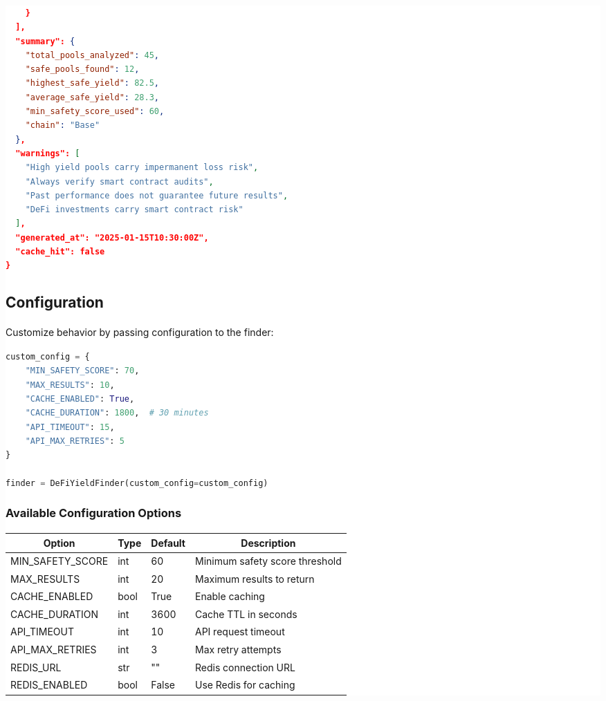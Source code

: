 ```json
    }
  ],
  "summary": {
    "total_pools_analyzed": 45,
    "safe_pools_found": 12,
    "highest_safe_yield": 82.5,
    "average_safe_yield": 28.3,
    "min_safety_score_used": 60,
    "chain": "Base"
  },
  "warnings": [
    "High yield pools carry impermanent loss risk",
    "Always verify smart contract audits",
    "Past performance does not guarantee future results",
    "DeFi investments carry smart contract risk"
  ],
  "generated_at": "2025-01-15T10:30:00Z",
  "cache_hit": false
}
```

## Configuration

Customize behavior by passing configuration to the finder:

```python
custom_config = {
    "MIN_SAFETY_SCORE": 70,
    "MAX_RESULTS": 10,
    "CACHE_ENABLED": True,
    "CACHE_DURATION": 1800,  # 30 minutes
    "API_TIMEOUT": 15,
    "API_MAX_RETRIES": 5
}

finder = DeFiYieldFinder(custom_config=custom_config)
```

### Available Configuration Options

| Option | Type | Default | Description |
|--------|------|---------|-------------|
| MIN_SAFETY_SCORE | int | 60 | Minimum safety score threshold |
| MAX_RESULTS | int | 20 | Maximum results to return |
| CACHE_ENABLED | bool | True | Enable caching |
| CACHE_DURATION | int | 3600 | Cache TTL in seconds |
| API_TIMEOUT | int | 10 | API request timeout |
| API_MAX_RETRIES | int | 3 | Max retry attempts |
| REDIS_URL | str | "" | Redis connection URL |
| REDIS_ENABLED | bool | False | Use Redis for caching |
